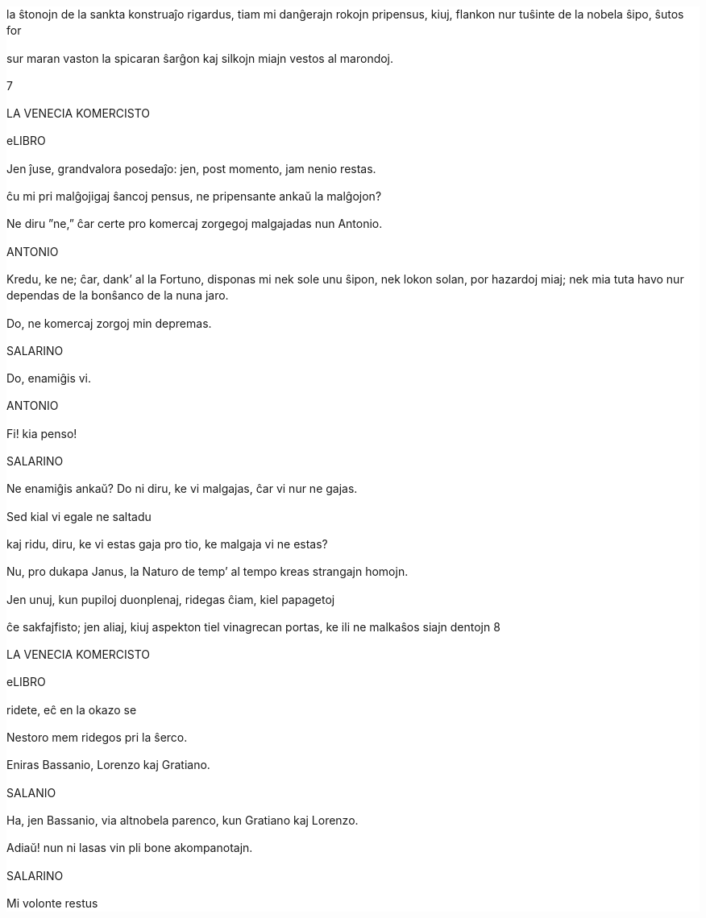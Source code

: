 la ŝtonojn de la sankta konstruaĵo rigardus, tiam mi danĝerajn rokojn pripensus, kiuj, flankon nur tuŝinte de la nobela ŝipo, ŝutos for

sur maran vaston la spicaran ŝarĝon kaj silkojn miajn vestos al marondoj. 

7

LA VENECIA KOMERCISTO

eLIBRO

Jen ĵuse, grandvalora posedaĵo: jen, post momento, jam nenio restas. 

ĉu mi pri malĝojigaj ŝancoj pensus, ne pripensante ankaŭ la malĝojon? 

Ne diru ”ne,” ĉar certe pro komercaj zorgegoj malgajadas nun Antonio. 

ANTONIO

Kredu, ke ne; ĉar, dank’ al la Fortuno, disponas mi nek sole unu ŝipon, nek lokon solan, por hazardoj miaj; nek mia tuta havo nur dependas de la bonŝanco de la nuna jaro. 

Do, ne komercaj zorgoj min depremas. 

SALARINO

Do, enamiĝis vi. 

ANTONIO

Fi\! kia penso\! 

SALARINO

Ne enamiĝis ankaŭ? Do ni diru, ke vi malgajas, ĉar vi nur ne gajas. 

Sed kial vi egale ne saltadu

kaj ridu, diru, ke vi estas gaja pro tio, ke malgaja vi ne estas? 

Nu, pro dukapa Janus, la Naturo de temp’ al tempo kreas strangajn homojn. 

Jen unuj, kun pupiloj duonplenaj, ridegas ĉiam, kiel papagetoj

ĉe sakfajfisto; jen aliaj, kiuj aspekton tiel vinagrecan portas, ke ili ne malkaŝos siajn dentojn 8

LA VENECIA KOMERCISTO

eLIBRO

ridete, eĉ en la okazo se

Nestoro mem ridegos pri la ŝerco. 

Eniras Bassanio, Lorenzo kaj Gratiano. 

SALANIO

Ha, jen Bassanio, via altnobela parenco, kun Gratiano kaj Lorenzo. 

Adiaŭ\! nun ni lasas vin pli bone akompanotajn. 

SALARINO

Mi volonte restus
